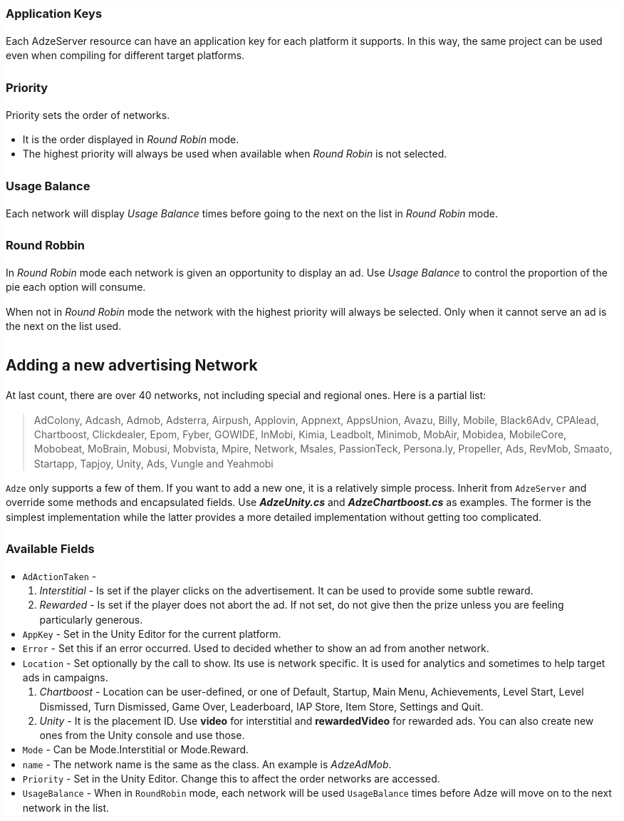 ### Application Keys
Each AdzeServer resource can have an application key for each platform it supports. In this way, the same project can be used even when compiling for different target platforms.

### Priority
Priority sets the order of networks.
* It is the order displayed in *Round Robin* mode.
* The highest priority will always be used when available when *Round Robin* is not selected.

### Usage Balance
Each network will display *Usage Balance* times before going to the next on the list in *Round Robin* mode.

### Round Robbin
In *Round Robin* mode each network is given an opportunity to display an ad. Use *Usage Balance* to control the proportion of the pie each option will consume.

When not in *Round Robin* mode the network with the highest priority will always be selected. Only when it cannot serve an ad is the next on the list used.

## Adding a new advertising Network
At last count, there are over 40 networks, not including special and regional ones. Here is a partial list:

> AdColony, Adcash, Admob, Adsterra, Airpush, Applovin, Appnext, AppsUnion, Avazu, Billy, Mobile, Black6Adv, CPAlead, Chartboost, Clickdealer, Epom, Fyber, GOWIDE, InMobi, Kimia, Leadbolt, Minimob, MobAir, Mobidea, MobileCore, Mobobeat, MoBrain, Mobusi, Mobvista, Mpire, Network, Msales, PassionTeck, Persona.ly, Propeller, Ads, RevMob, Smaato, Startapp, Tapjoy, Unity, Ads, Vungle and Yeahmobi

`Adze` only supports a few of them. If you want to add a new one, it is a relatively simple process. Inherit from `AdzeServer` and override some methods and encapsulated fields. Use ***AdzeUnity.cs*** and ***AdzeChartboost.cs*** as examples. The former is the simplest implementation while the latter provides a more detailed implementation without getting too complicated.

### Available Fields
* `AdActionTaken` - 
  1. *Interstitial* - Is set if the player clicks on the advertisement. It can be used to provide some subtle reward.
  1. *Rewarded* - Is set if the player does not abort the ad. If not set, do not give then the prize unless you are feeling particularly generous.
* `AppKey` - Set in the Unity Editor for the current platform.
* `Error` - Set this if an error occurred. Used to decided whether to show an ad from another network.
* `Location` - Set optionally by the call to show. Its use is network specific. It is used for analytics and sometimes to help target ads in campaigns.
  1. *Chartboost* - Location can be user-defined, or one of Default, Startup, Main Menu, Achievements, Level Start, Level Dismissed, Turn Dismissed, Game Over, Leaderboard, IAP Store, Item Store, Settings and Quit.
  1. *Unity* - It is the placement ID. Use **video** for interstitial and **rewardedVideo** for rewarded ads. You can also create new ones from the Unity console and use those.
* `Mode` - Can be Mode.Interstitial or Mode.Reward.
* `name` - The network name is the same as the class. An example is *AdzeAdMob*.
* `Priority` - Set in the Unity Editor. Change this to affect the order networks are accessed.
* `UsageBalance` - When in `RoundRobin` mode, each network will be used `UsageBalance` times before Adze will move on to the next network in the list.
